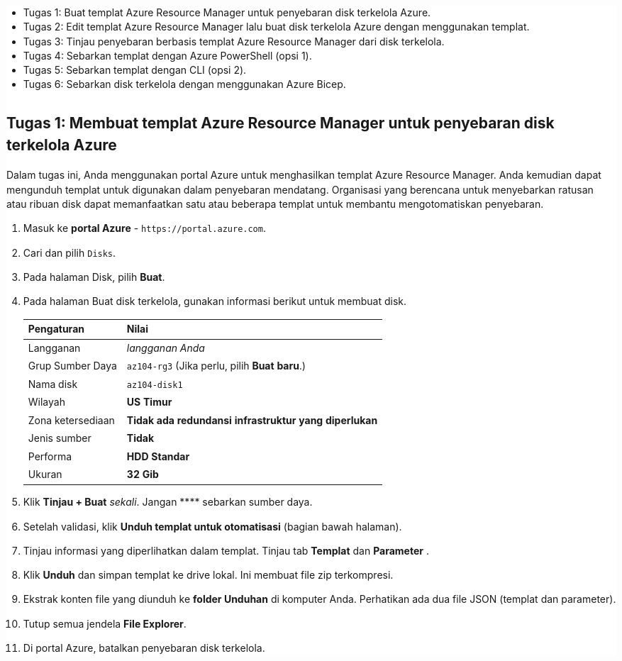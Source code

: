 + Tugas 1: Buat templat Azure Resource Manager untuk penyebaran disk terkelola Azure.
+ Tugas 2: Edit templat Azure Resource Manager lalu buat disk terkelola Azure dengan menggunakan templat.
+ Tugas 3: Tinjau penyebaran berbasis templat Azure Resource Manager dari disk terkelola.
+ Tugas 4: Sebarkan templat dengan Azure PowerShell (opsi 1).
+ Tugas 5: Sebarkan templat dengan CLI (opsi 2). 
+ Tugas 6: Sebarkan disk terkelola dengan menggunakan Azure Bicep.



## Tugas 1: Membuat templat Azure Resource Manager untuk penyebaran disk terkelola Azure

Dalam tugas ini, Anda menggunakan portal Azure untuk menghasilkan templat Azure Resource Manager. Anda kemudian dapat mengunduh templat untuk digunakan dalam penyebaran mendatang. Organisasi yang berencana untuk menyebarkan ratusan atau ribuan disk dapat memanfaatkan satu atau beberapa templat untuk membantu mengotomatiskan penyebaran. 

1. Masuk ke **portal Azure** - `https://portal.azure.com`.

1. Cari dan pilih `Disks`.

1. Pada halaman Disk, pilih **Buat**.

1. Pada halaman Buat disk terkelola, gunakan informasi berikut untuk membuat disk.
    
    | Pengaturan | Nilai |
    | --- | --- |
    | Langganan | *langganan Anda* | 
    | Grup Sumber Daya | `az104-rg3` (Jika perlu, pilih **Buat baru**.)
    | Nama disk | `az104-disk1` | 
    | Wilayah | **US Timur** |
    | Zona ketersediaan | **Tidak ada redundansi infrastruktur yang diperlukan** | 
    | Jenis sumber | **Tidak** |
    | Performa | **HDD Standar** |
    | Ukuran | **32 Gib** | 


1. Klik **Tinjau + Buat** *sekali*. Jangan **** sebarkan sumber daya.

1. Setelah validasi, klik **Unduh templat untuk otomatisasi** (bagian bawah halaman).

1. Tinjau informasi yang diperlihatkan dalam templat. Tinjau tab **Templat** dan **Parameter** .

1. Klik **Unduh** dan simpan templat ke drive lokal. Ini membuat file zip terkompresi. 

1. Ekstrak konten file yang diunduh ke **folder Unduhan** di komputer Anda. Perhatikan ada dua file JSON (templat dan parameter). 

1. Tutup semua jendela **File Explorer**.

1. Di portal Azure, batalkan penyebaran disk terkelola.
